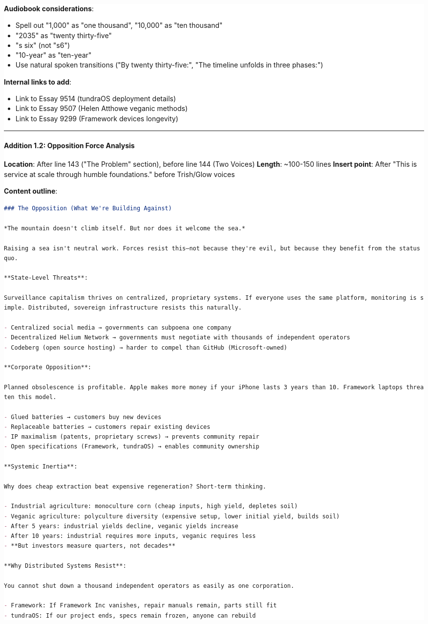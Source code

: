 **Audiobook considerations**:
- Spell out "1,000" as "one thousand", "10,000" as "ten thousand"
- "2035" as "twenty thirty-five"
- "s six" (not "s6")
- "10-year" as "ten-year"
- Use natural spoken transitions ("By twenty thirty-five:", "The timeline unfolds in three phases:")

**Internal links to add**:
- Link to Essay 9514 (tundraOS deployment details)
- Link to Essay 9507 (Helen Atthowe veganic methods)
- Link to Essay 9299 (Framework devices longevity)

---

#### **Addition 1.2: Opposition Force Analysis**
**Location**: After line 143 ("The Problem" section), before line 144 (Two Voices)
**Length**: ~100-150 lines
**Insert point**: After "This is service at scale through humble foundations." before Trish/Glow voices

**Content outline**:
```markdown
### The Opposition (What We're Building Against)

*The mountain doesn't climb itself. But nor does it welcome the sea.*

Raising a sea isn't neutral work. Forces resist this—not because they're evil, but because they benefit from the status quo.

**State-Level Threats**:

Surveillance capitalism thrives on centralized, proprietary systems. If everyone uses the same platform, monitoring is simple. Distributed, sovereign infrastructure resists this naturally.

- Centralized social media → governments can subpoena one company
- Decentralized Helium Network → governments must negotiate with thousands of independent operators
- Codeberg (open source hosting) → harder to compel than GitHub (Microsoft-owned)

**Corporate Opposition**:

Planned obsolescence is profitable. Apple makes more money if your iPhone lasts 3 years than 10. Framework laptops threaten this model.

- Glued batteries → customers buy new devices
- Replaceable batteries → customers repair existing devices
- IP maximalism (patents, proprietary screws) → prevents community repair
- Open specifications (Framework, tundraOS) → enables community ownership

**Systemic Inertia**:

Why does cheap extraction beat expensive regeneration? Short-term thinking.

- Industrial agriculture: monoculture corn (cheap inputs, high yield, depletes soil)
- Veganic agriculture: polyculture diversity (expensive setup, lower initial yield, builds soil)
- After 5 years: industrial yields decline, veganic yields increase
- After 10 years: industrial requires more inputs, veganic requires less
- **But investors measure quarters, not decades**

**Why Distributed Systems Resist**:

You cannot shut down a thousand independent operators as easily as one corporation.

- Framework: If Framework Inc vanishes, repair manuals remain, parts still fit
- tundraOS: If our project ends, specs remain frozen, anyone can rebuild
```